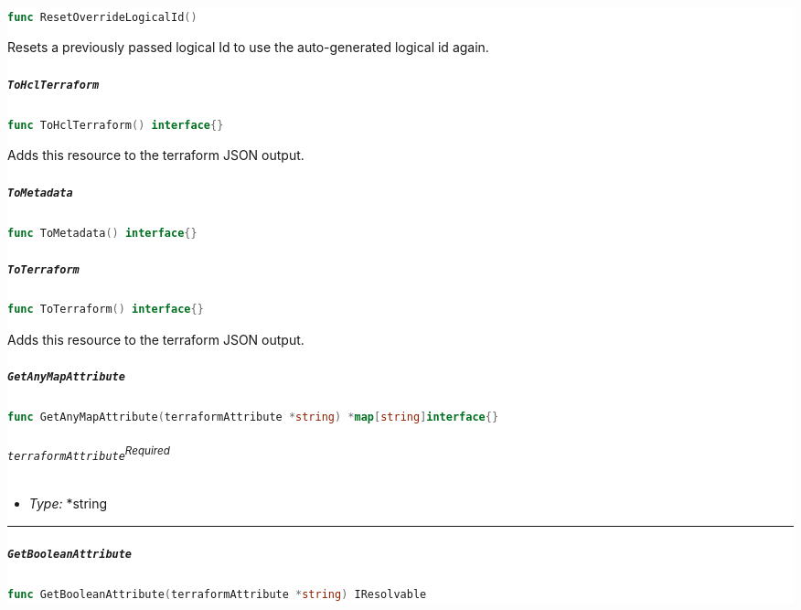 ```go
func ResetOverrideLogicalId()
```

Resets a previously passed logical Id to use the auto-generated logical id again.

##### `ToHclTerraform` <a name="ToHclTerraform" id="@cdktf/provider-ionoscloud.dataIonoscloudContainerRegistry.DataIonoscloudContainerRegistry.toHclTerraform"></a>

```go
func ToHclTerraform() interface{}
```

Adds this resource to the terraform JSON output.

##### `ToMetadata` <a name="ToMetadata" id="@cdktf/provider-ionoscloud.dataIonoscloudContainerRegistry.DataIonoscloudContainerRegistry.toMetadata"></a>

```go
func ToMetadata() interface{}
```

##### `ToTerraform` <a name="ToTerraform" id="@cdktf/provider-ionoscloud.dataIonoscloudContainerRegistry.DataIonoscloudContainerRegistry.toTerraform"></a>

```go
func ToTerraform() interface{}
```

Adds this resource to the terraform JSON output.

##### `GetAnyMapAttribute` <a name="GetAnyMapAttribute" id="@cdktf/provider-ionoscloud.dataIonoscloudContainerRegistry.DataIonoscloudContainerRegistry.getAnyMapAttribute"></a>

```go
func GetAnyMapAttribute(terraformAttribute *string) *map[string]interface{}
```

###### `terraformAttribute`<sup>Required</sup> <a name="terraformAttribute" id="@cdktf/provider-ionoscloud.dataIonoscloudContainerRegistry.DataIonoscloudContainerRegistry.getAnyMapAttribute.parameter.terraformAttribute"></a>

- *Type:* *string

---

##### `GetBooleanAttribute` <a name="GetBooleanAttribute" id="@cdktf/provider-ionoscloud.dataIonoscloudContainerRegistry.DataIonoscloudContainerRegistry.getBooleanAttribute"></a>

```go
func GetBooleanAttribute(terraformAttribute *string) IResolvable
```

